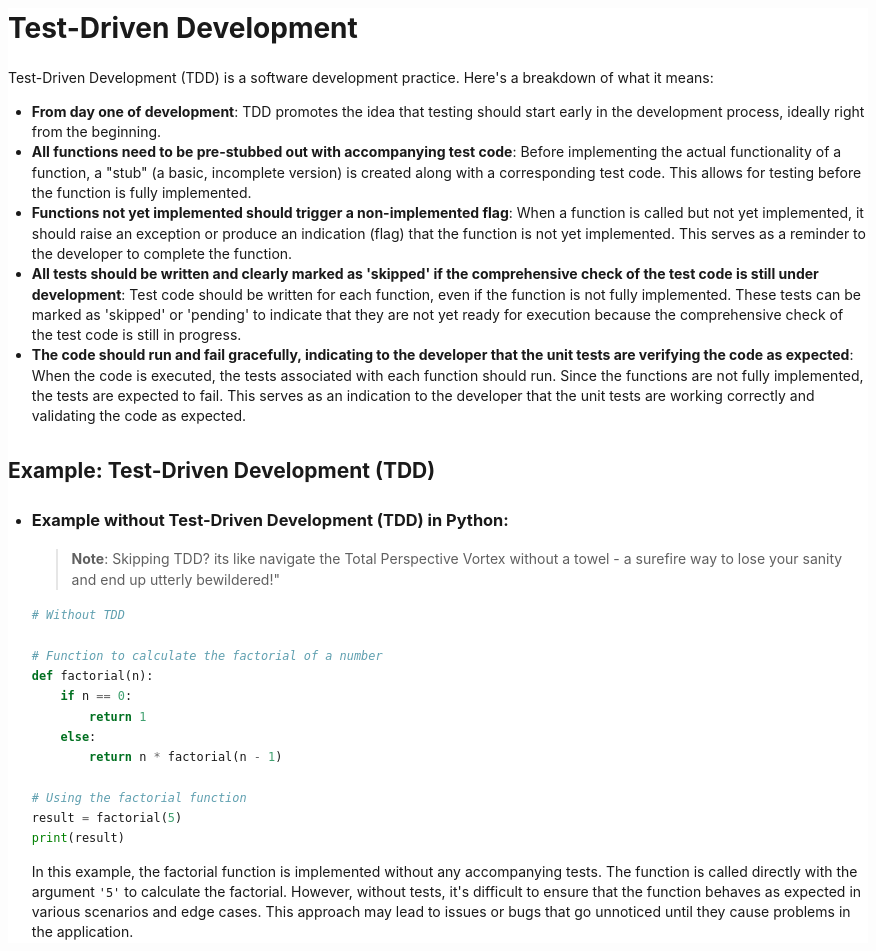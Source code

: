 # Test-Driven Development

Test-Driven Development (TDD) is a software development practice. Here's a breakdown of what it means:

- **From day one of development**: TDD promotes the idea that testing should start early in the development process, ideally right from the beginning.
- **All functions need to be pre-stubbed out with accompanying test code**: Before implementing the actual functionality of a function, a "stub" (a basic, incomplete version) is created along with a corresponding test code. This allows for testing before the function is fully implemented.
- **Functions not yet implemented should trigger a non-implemented flag**: When a function is called but not yet implemented, it should raise an exception or produce an indication (flag) that the function is not yet implemented. This serves as a reminder to the developer to complete the function.
- **All tests should be written and clearly marked as 'skipped' if the comprehensive check of the test code is still under development**: Test code should be written for each function, even if the function is not fully implemented. These tests can be marked as 'skipped' or 'pending' to indicate that they are not yet ready for execution because the comprehensive check of the test code is still in progress.
- **The code should run and fail gracefully, indicating to the developer that the unit tests are verifying the code as expected**: When the code is executed, the tests associated with each function should run. Since the functions are not fully implemented, the tests are expected to fail. This serves as an indication to the developer that the unit tests are working correctly and validating the code as expected.

## Example: Test-Driven Development (TDD)

- ### **Example without Test-Driven Development (TDD) in Python**:
    > **Note**: Skipping TDD? its like navigate the Total Perspective Vortex without a towel - a surefire way to lose your sanity and end up utterly bewildered!"

    ```python
    # Without TDD

    # Function to calculate the factorial of a number
    def factorial(n):
        if n == 0:
            return 1
        else:
            return n * factorial(n - 1)

    # Using the factorial function
    result = factorial(5)
    print(result)
    ```
    In this example, the factorial function is implemented without any accompanying tests. The function is called directly with the argument `'5'` to calculate the factorial. However, without tests, it's difficult to ensure that the function behaves as expected in various scenarios and edge cases. This approach may lead to issues or bugs that go unnoticed until they cause problems in the application.
